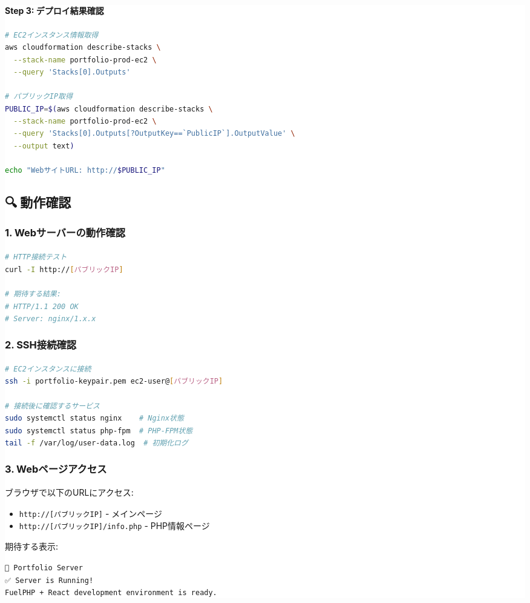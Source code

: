 #### Step 3: デプロイ結果確認

```bash
# EC2インスタンス情報取得
aws cloudformation describe-stacks \
  --stack-name portfolio-prod-ec2 \
  --query 'Stacks[0].Outputs'

# パブリックIP取得
PUBLIC_IP=$(aws cloudformation describe-stacks \
  --stack-name portfolio-prod-ec2 \
  --query 'Stacks[0].Outputs[?OutputKey==`PublicIP`].OutputValue' \
  --output text)

echo "WebサイトURL: http://$PUBLIC_IP"
```

## 🔍 動作確認

### 1. Webサーバーの動作確認

```bash
# HTTP接続テスト
curl -I http://[パブリックIP]

# 期待する結果:
# HTTP/1.1 200 OK
# Server: nginx/1.x.x
```

### 2. SSH接続確認

```bash
# EC2インスタンスに接続
ssh -i portfolio-keypair.pem ec2-user@[パブリックIP]

# 接続後に確認するサービス
sudo systemctl status nginx    # Nginx状態
sudo systemctl status php-fpm  # PHP-FPM状態
tail -f /var/log/user-data.log  # 初期化ログ
```

### 3. Webページアクセス

ブラウザで以下のURLにアクセス:

- `http://[パブリックIP]` - メインページ
- `http://[パブリックIP]/info.php` - PHP情報ページ

期待する表示:
```
🚀 Portfolio Server
✅ Server is Running!
FuelPHP + React development environment is ready.
```

